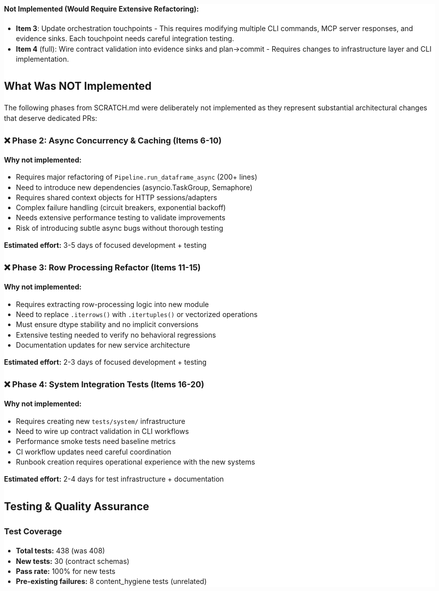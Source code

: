 #### Not Implemented (Would Require Extensive Refactoring):

- **Item 3**: Update orchestration touchpoints - This requires modifying multiple CLI commands, MCP server responses, and evidence sinks. Each touchpoint needs careful integration testing.
- **Item 4** (full): Wire contract validation into evidence sinks and plan→commit - Requires changes to infrastructure layer and CLI implementation.

## What Was NOT Implemented

The following phases from SCRATCH.md were deliberately not implemented as they represent substantial architectural changes that deserve dedicated PRs:

### ❌ Phase 2: Async Concurrency & Caching (Items 6-10)

**Why not implemented:**
- Requires major refactoring of `Pipeline.run_dataframe_async` (200+ lines)
- Need to introduce new dependencies (asyncio.TaskGroup, Semaphore)
- Requires shared context objects for HTTP sessions/adapters
- Complex failure handling (circuit breakers, exponential backoff)
- Needs extensive performance testing to validate improvements
- Risk of introducing subtle async bugs without thorough testing

**Estimated effort:** 3-5 days of focused development + testing

### ❌ Phase 3: Row Processing Refactor (Items 11-15)

**Why not implemented:**
- Requires extracting row-processing logic into new module
- Need to replace `.iterrows()` with `.itertuples()` or vectorized operations
- Must ensure dtype stability and no implicit conversions
- Extensive testing needed to verify no behavioral regressions
- Documentation updates for new service architecture

**Estimated effort:** 2-3 days of focused development + testing

### ❌ Phase 4: System Integration Tests (Items 16-20)

**Why not implemented:**
- Requires creating new `tests/system/` infrastructure
- Need to wire up contract validation in CLI workflows
- Performance smoke tests need baseline metrics
- CI workflow updates need careful coordination
- Runbook creation requires operational experience with the new systems

**Estimated effort:** 2-4 days for test infrastructure + documentation

## Testing & Quality Assurance

### Test Coverage
- **Total tests:** 438 (was 408)
- **New tests:** 30 (contract schemas)
- **Pass rate:** 100% for new tests
- **Pre-existing failures:** 8 content_hygiene tests (unrelated)
